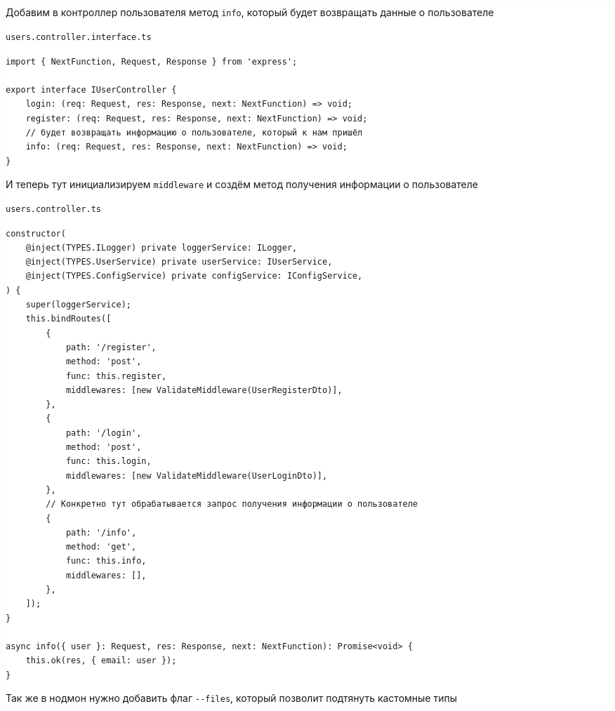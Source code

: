 Добавим в контроллер пользователя метод `info`, который будет возвращать данные о пользователе

`users.controller.interface.ts`
```TS
import { NextFunction, Request, Response } from 'express';

export interface IUserController {
	login: (req: Request, res: Response, next: NextFunction) => void;
	register: (req: Request, res: Response, next: NextFunction) => void;
	// будет возвращать информацию о пользователе, который к нам пришёл
	info: (req: Request, res: Response, next: NextFunction) => void;
}
```

И теперь тут инициализируем `middleware` и создём метод получения информации о пользователе

`users.controller.ts`
```TS
constructor(
	@inject(TYPES.ILogger) private loggerService: ILogger,
	@inject(TYPES.UserService) private userService: IUserService,
	@inject(TYPES.ConfigService) private configService: IConfigService,
) {
	super(loggerService);
	this.bindRoutes([
		{
			path: '/register',
			method: 'post',
			func: this.register,
			middlewares: [new ValidateMiddleware(UserRegisterDto)],
		},
		{
			path: '/login',
			method: 'post',
			func: this.login,
			middlewares: [new ValidateMiddleware(UserLoginDto)],
		},
		// Конкретно тут обрабатывается запрос получения информации о пользователе
		{
			path: '/info',
			method: 'get',
			func: this.info,
			middlewares: [],
		},
	]);
}

async info({ user }: Request, res: Response, next: NextFunction): Promise<void> {
	this.ok(res, { email: user });
}
```

Так же в нодмон нужно добавить флаг `--files`, который позволит подтянуть кастомные типы
